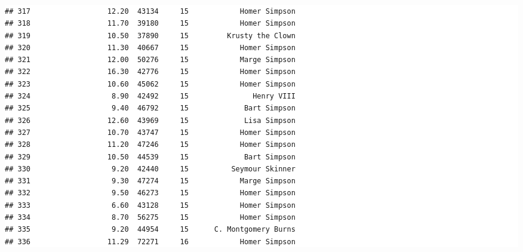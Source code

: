    ## 317                  12.20  43134     15            Homer Simpson
    ## 318                  11.70  39180     15            Homer Simpson
    ## 319                  10.50  37890     15         Krusty the Clown
    ## 320                  11.30  40667     15            Homer Simpson
    ## 321                  12.00  50276     15            Marge Simpson
    ## 322                  16.30  42776     15            Homer Simpson
    ## 323                  10.60  45062     15            Homer Simpson
    ## 324                   8.90  42492     15               Henry VIII
    ## 325                   9.40  46792     15             Bart Simpson
    ## 326                  12.60  43969     15             Lisa Simpson
    ## 327                  10.70  43747     15            Homer Simpson
    ## 328                  11.20  47246     15            Homer Simpson
    ## 329                  10.50  44539     15             Bart Simpson
    ## 330                   9.20  42440     15          Seymour Skinner
    ## 331                   9.30  47274     15            Marge Simpson
    ## 332                   9.50  46273     15            Homer Simpson
    ## 333                   6.60  43128     15            Homer Simpson
    ## 334                   8.70  56275     15            Homer Simpson
    ## 335                   9.20  44954     15      C. Montgomery Burns
    ## 336                  11.29  72271     16            Homer Simpson
